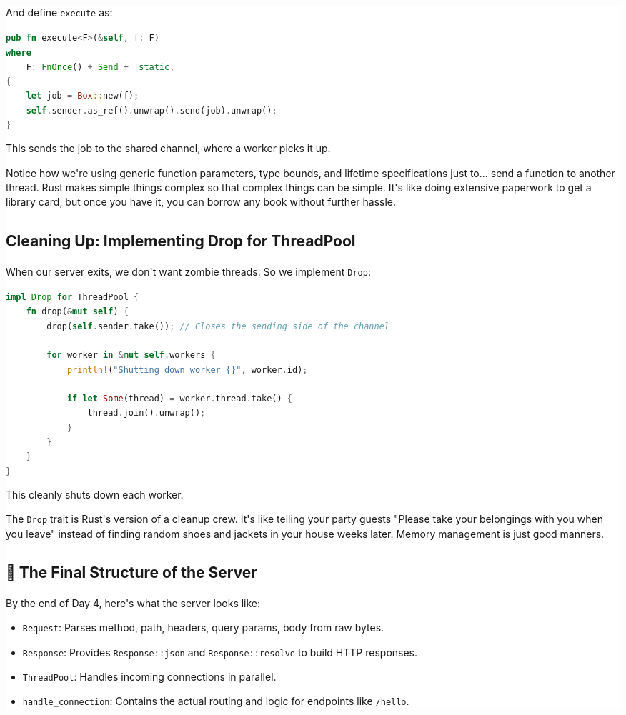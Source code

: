 And define `execute` as:

```rust
pub fn execute<F>(&self, f: F)
where
    F: FnOnce() + Send + 'static,
{
    let job = Box::new(f);
    self.sender.as_ref().unwrap().send(job).unwrap();
}
```

This sends the job to the shared channel, where a worker picks it up.

Notice how we're using generic function parameters, type bounds, and lifetime specifications just to... send a function to another thread. Rust makes simple things complex so that complex things can be simple. It's like doing extensive paperwork to get a library card, but once you have it, you can borrow any book without further hassle.

## Cleaning Up: Implementing Drop for ThreadPool

When our server exits, we don't want zombie threads. So we implement `Drop`:

```rust
impl Drop for ThreadPool {
    fn drop(&mut self) {
        drop(self.sender.take()); // Closes the sending side of the channel

        for worker in &mut self.workers {
            println!("Shutting down worker {}", worker.id);

            if let Some(thread) = worker.thread.take() {
                thread.join().unwrap();
            }
        }
    }
}
```

This cleanly shuts down each worker.

The `Drop` trait is Rust's version of a cleanup crew. It's like telling your party guests "Please take your belongings with you when you leave" instead of finding random shoes and jackets in your house weeks later. Memory management is just good manners.

## 🧱 The Final Structure of the Server

By the end of Day 4, here's what the server looks like:

- `Request`: Parses method, path, headers, query params, body from raw bytes.
    
- `Response`: Provides `Response::json` and `Response::resolve` to build HTTP responses.
    
- `ThreadPool`: Handles incoming connections in parallel.
    
- `handle_connection`: Contains the actual routing and logic for endpoints like `/hello`.
    